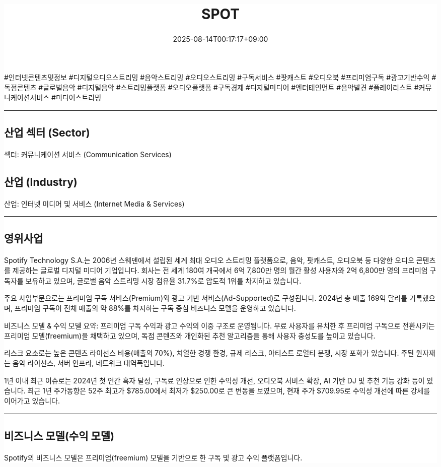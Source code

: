 ﻿---
title: "SPOT"
date: 2025-08-14T00:17:17+09:00
lastmod: 2025-08-14T00:17:17+09:00
type: docs
sidebar:
  open: true
weight: 822
---
<div style="display:none">
  <meta property="article:published_time" content="2025-08-13T15:17:17Z" />
  <meta property="article:modified_time" content="2025-08-13T15:17:17Z" />
</div>
#인터넷콘텐츠및정보  #디지털오디오스트리밍 
#음악스트리밍 #오디오스트리밍 #구독서비스 #팟캐스트 #오디오북 #프리미엄구독 #광고기반수익 #독점콘텐츠 #글로벌음악 #디지털음악 #스트리밍플랫폼 #오디오플랫폼 #구독경제 #디지털미디어 #엔터테인먼트 #음악발견 #플레이리스트 #커뮤니케이션서비스 #미디어스트리밍

---

## 산업 섹터 (Sector)

섹터: 커뮤니케이션 서비스 (Communication Services)

## 산업 (Industry)

산업: 인터넷 미디어 및 서비스 (Internet Media & Services)

---

## 영위사업

Spotify Technology S.A.는 2006년 스웨덴에서 설립된 세계 최대 오디오 스트리밍 플랫폼으로, 음악, 팟캐스트, 오디오북 등 다양한 오디오 콘텐츠를 제공하는 글로벌 디지털 미디어 기업입니다. 회사는 전 세계 180여 개국에서 6억 7,800만 명의 월간 활성 사용자와 2억 6,800만 명의 프리미엄 구독자를 보유하고 있으며, 글로벌 음악 스트리밍 시장 점유율 31.7%로 압도적 1위를 차지하고 있습니다.

주요 사업부문으로는 프리미엄 구독 서비스(Premium)와 광고 기반 서비스(Ad-Supported)로 구성됩니다. 2024년 총 매출 169억 달러를 기록했으며, 프리미엄 구독이 전체 매출의 약 88%를 차지하는 구독 중심 비즈니스 모델을 운영하고 있습니다.

비즈니스 모델 & 수익 모델 요약: 프리미엄 구독 수익과 광고 수익의 이중 구조로 운영됩니다. 무료 사용자를 유치한 후 프리미엄 구독으로 전환시키는 프리미엄 모델(freemium)을 채택하고 있으며, 독점 콘텐츠와 개인화된 추천 알고리즘을 통해 사용자 충성도를 높이고 있습니다.

리스크 요소로는 높은 콘텐츠 라이선스 비용(매출의 70%), 치열한 경쟁 환경, 규제 리스크, 아티스트 로열티 분쟁, 시장 포화가 있습니다. 주된 원자재는 음악 라이선스, 서버 인프라, 네트워크 대역폭입니다.

1년 이내 최근 이슈로는 2024년 첫 연간 흑자 달성, 구독료 인상으로 인한 수익성 개선, 오디오북 서비스 확장, AI 기반 DJ 및 추천 기능 강화 등이 있습니다. 최근 1년 주가동향은 52주 최고가 $785.00에서 최저가 $250.00로 큰 변동을 보였으며, 현재 주가 $709.95로 수익성 개선에 따른 강세를 이어가고 있습니다.

---

## 비즈니스 모델(수익 모델)

Spotify의 비즈니스 모델은 프리미엄(freemium) 모델을 기반으로 한 구독 및 광고 수익 플랫폼입니다.
